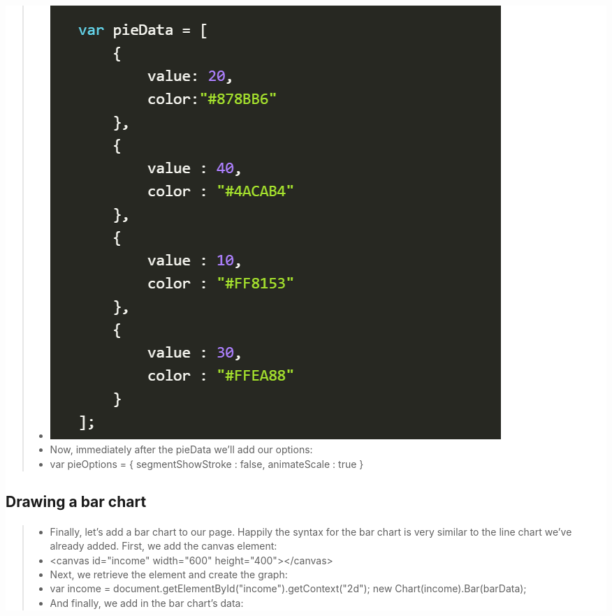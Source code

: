   > * ![ab](ab.png)
 > * Now, immediately after the pieData we’ll add our options:
  > * var pieOptions = {
	segmentShowStroke : false,
	animateScale : true
   }       

## Drawing a bar chart
 > * Finally, let’s add  a bar chart to our page. Happily the syntax for the bar chart is very similar to the line chart we’ve already added. First, we add the canvas element:
  > * \<canvas id="income" width="600" height="400">\</canvas>
 > * Next, we retrieve the element and create the graph:
  > * var income = document.getElementById("income").getContext("2d");
      new Chart(income).Bar(barData); 
 > * And finally, we add in the bar chart’s data: